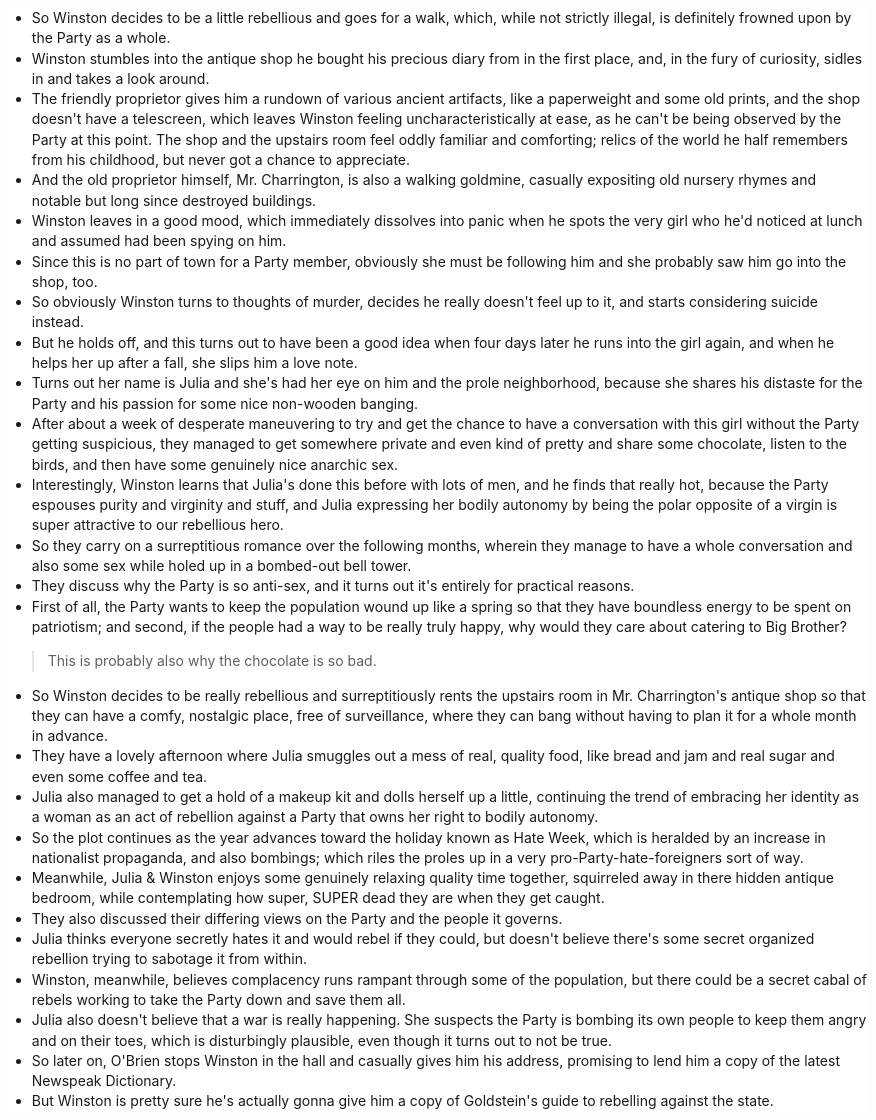 - So Winston decides to be a little rebellious and goes for a walk, which, while not strictly illegal, is definitely frowned upon by the Party as a whole.
- Winston stumbles into the antique shop he bought his precious diary from in the first place, and, in the fury of curiosity, sidles in and takes a look around.
- The friendly proprietor gives him a rundown of various ancient artifacts, like a paperweight and some old prints, and the shop doesn't have a telescreen, which leaves Winston feeling uncharacteristically at ease, as he can't be being observed by the Party at this point. The shop and the upstairs room feel oddly familiar and comforting; relics of the world he half remembers from his childhood, but never got a chance to appreciate.
- And the old proprietor himself, Mr. Charrington, is also a walking goldmine, casually expositing old nursery rhymes and notable but long since destroyed buildings.
- Winston leaves in a good mood, which immediately dissolves into panic when he spots the very girl who he'd noticed at lunch and assumed had been spying on him.
- Since this is no part of town for a Party member, obviously she must be following him and she probably saw him go into the shop, too.
- So obviously Winston turns to thoughts of murder, decides he really doesn't feel up to it, and starts considering suicide instead.
- But he holds off, and this turns out to have been a good idea when four days later he runs into the girl again, and when he helps her up after a fall, she slips him a love note.
- Turns out her name is Julia and she's had her eye on him and the prole neighborhood, because she shares his distaste for the Party and his passion for some nice non-wooden banging.
- After about a week of desperate maneuvering to try and get the chance to have a conversation with this girl without the Party getting suspicious, they managed to get somewhere private and even kind of pretty and share some chocolate, listen to the birds, and then have some genuinely nice anarchic sex.
- Interestingly, Winston learns that Julia's done this before with lots of men, and he finds that really hot, because the Party espouses purity and virginity and stuff, and Julia expressing her bodily autonomy by being the polar opposite of a virgin is super attractive to our rebellious hero.
- So they carry on a surreptitious romance over the following months, wherein they manage to have a whole conversation and also some sex while holed up in a bombed-out bell tower.
- They discuss why the Party is so anti-sex, and it turns out it's entirely for practical reasons.
- First of all, the Party wants to keep the population wound up like a spring so that they have boundless energy to be spent on patriotism; and second, if the people had a way to be really truly happy, why would they care about catering to Big Brother?

> This is probably also why the chocolate is so bad.

- So Winston decides to be really rebellious and surreptitiously rents the upstairs room in Mr. Charrington's antique shop so that they can have a comfy, nostalgic place, free of surveillance, where they can bang without having to plan it for a whole month in advance.
- They have a lovely afternoon where Julia smuggles out a mess of real, quality food, like bread and jam and real sugar and even some coffee and tea.
- Julia also managed to get a hold of a makeup kit and dolls herself up a little, continuing the trend of embracing her identity as a woman as an act of rebellion against a Party that owns her right to bodily autonomy.
- So the plot continues as the year advances toward the holiday known as Hate Week, which is heralded by an increase in nationalist propaganda, and also bombings; which riles the proles up in a very pro-Party-hate-foreigners sort of way.
- Meanwhile, Julia &amp; Winston enjoys some genuinely relaxing quality time together, squirreled away in there hidden antique bedroom, while contemplating how super, SUPER dead they are when they get caught.
- They also discussed their differing views on the Party and the people it governs.
- Julia thinks everyone secretly hates it and would rebel if they could, but doesn't believe there's some secret organized rebellion trying to sabotage it from within.
- Winston, meanwhile, believes complacency runs rampant through some of the population, but there could be a secret cabal of rebels working to take the Party down and save them all.
- Julia also doesn't believe that a war is really happening. She suspects the Party is bombing its own people to keep them angry and on their toes, which is disturbingly plausible, even though it turns out to not be true.
- So later on, O'Brien stops Winston in the hall and casually gives him his address, promising to lend him a copy of the latest Newspeak Dictionary.
- But Winston is pretty sure he's actually gonna give him a copy of Goldstein's guide to rebelling against the state.